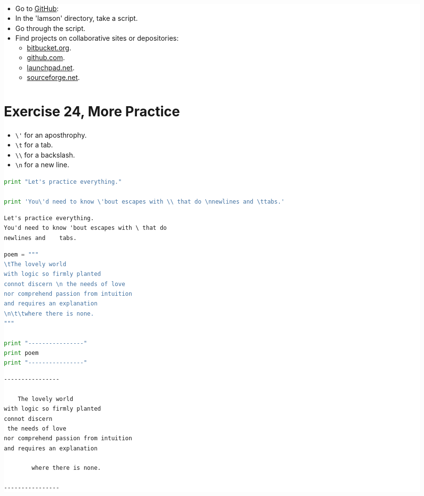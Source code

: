 - Go to [GitHub](http://github.com/zedshaw/lamson):
- In the 'lamson' directory, take a script.
- Go through the script.
- Find projects on collaborative sites or depositories:
    - [bitbucket.org](https://bitbucket.org/).
    - [github.com](https://github.com/).
    - [launchpad.net](https://launchpad.net/).
    - [sourceforge.net](https://sourceforge.net/).

# Exercise 24, More Practice

- `\'` for an aposthrophy.
- `\t` for a tab.
- `\\` for a backslash.
- `\n` for a new line.


```python
print "Let's practice everything."

print 'You\'d need to know \'bout escapes with \\ that do \nnewlines and \ttabs.'
```

    Let's practice everything.
    You'd need to know 'bout escapes with \ that do 
    newlines and 	tabs.

```python
poem = """
\tThe lovely world
with logic so firmly planted
connot discern \n the needs of love
nor comprehend passion from intuition
and requires an explanation
\n\t\twhere there is none.
"""

print "----------------"
print poem
print "----------------"
```

    ----------------
    
    	The lovely world
    with logic so firmly planted
    connot discern 
     the needs of love
    nor comprehend passion from intuition
    and requires an explanation
    
    		where there is none.
    
    ----------------
 